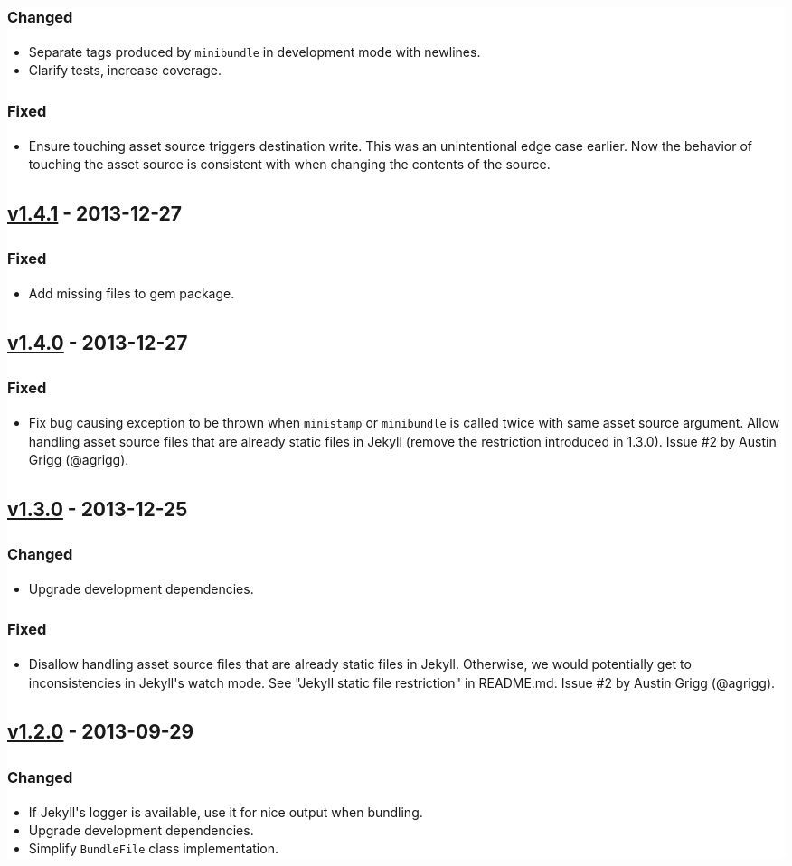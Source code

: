 ### Changed

* Separate tags produced by `minibundle` in development mode with
  newlines.
* Clarify tests, increase coverage.

### Fixed

* Ensure touching asset source triggers destination write. This was an
  unintentional edge case earlier. Now the behavior of touching the
  asset source is consistent with when changing the contents of the
  source.

## [v1.4.1] - 2013-12-27

### Fixed

* Add missing files to gem package.

## [v1.4.0] - 2013-12-27

### Fixed

* Fix bug causing exception to be thrown when `ministamp` or
  `minibundle` is called twice with same asset source argument. Allow
  handling asset source files that are already static files in Jekyll
  (remove the restriction introduced in 1.3.0). Issue #2 by Austin
  Grigg (@agrigg).

## [v1.3.0] - 2013-12-25

### Changed

* Upgrade development dependencies.

### Fixed

* Disallow handling asset source files that are already static files
  in Jekyll. Otherwise, we would potentially get to inconsistencies in
  Jekyll's watch mode. See "Jekyll static file restriction" in
  README.md. Issue #2 by Austin Grigg (@agrigg).

## [v1.2.0] - 2013-09-29

### Changed

* If Jekyll's logger is available, use it for nice output when bundling.
* Upgrade development dependencies.
* Simplify `BundleFile` class implementation.


[Semantic Versioning]: https://semver.org/spec/v2.0.0.html
[Unreleased]: https://github.com/tkareine/jekyll-minibundle/compare/v3.0.0...HEAD
[v3.0.0]: https://github.com/tkareine/jekyll-minibundle/compare/v2.2.0...v3.0.0
[v2.2.0]: https://github.com/tkareine/jekyll-minibundle/compare/v2.1.2...v2.2.0
[v2.1.2]: https://github.com/tkareine/jekyll-minibundle/compare/v2.1.1...v2.1.2
[v2.1.1]: https://github.com/tkareine/jekyll-minibundle/compare/v2.1.0...v2.1.1
[v2.1.0]: https://github.com/tkareine/jekyll-minibundle/compare/v2.0.1...v2.1.0
[v2.0.1]: https://github.com/tkareine/jekyll-minibundle/compare/v2.0.0...v2.0.1
[v2.0.0]: https://github.com/tkareine/jekyll-minibundle/compare/v1.6.0...v2.0.0
[v1.6.0]: https://github.com/tkareine/jekyll-minibundle/compare/v1.5.1...v1.6.0
[v1.5.1]: https://github.com/tkareine/jekyll-minibundle/compare/v1.5.0...v1.5.1
[v1.5.0]: https://github.com/tkareine/jekyll-minibundle/compare/v1.4.6...v1.5.0
[v1.4.6]: https://github.com/tkareine/jekyll-minibundle/compare/v1.4.5...v1.4.6
[v1.4.5]: https://github.com/tkareine/jekyll-minibundle/compare/v1.4.4...v1.4.5
[v1.4.4]: https://github.com/tkareine/jekyll-minibundle/compare/v1.4.3...v1.4.4
[v1.4.3]: https://github.com/tkareine/jekyll-minibundle/compare/v1.4.2...v1.4.3
[v1.4.2]: https://github.com/tkareine/jekyll-minibundle/compare/v1.4.1...v1.4.2
[v1.4.1]: https://github.com/tkareine/jekyll-minibundle/compare/v1.4.0...v1.4.1
[v1.4.0]: https://github.com/tkareine/jekyll-minibundle/compare/v1.3.0...v1.4.0
[v1.3.0]: https://github.com/tkareine/jekyll-minibundle/compare/v1.2.0...v1.3.0
[v1.2.0]: https://github.com/tkareine/jekyll-minibundle/compare/v1.1.0...v1.2.0
[v1.1.0]: https://github.com/tkareine/jekyll-minibundle/compare/v1.0.0...v1.1.0
[v1.0.0]: https://github.com/tkareine/jekyll-minibundle/compare/v0.2.0...v1.0.0
[v0.2.0]: https://github.com/tkareine/jekyll-minibundle/compare/v0.1.0...v0.2.0
[v0.1.0]: https://github.com/tkareine/jekyll-minibundle/releases/tag/v0.1.0